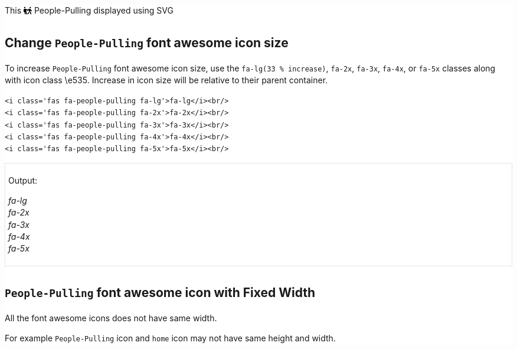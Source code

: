   <style>
    .fontawesomesvg {width: 1em;
      height: 1em;
      vertical-align: -.125em;
    }
  </style>


<p>This <svg class='fontawesomesvg' xmlns="http://www.w3.org/2000/svg" viewBox="0 0 576 512"><path d="M80 96c26.5 0 48-21.5 48-48s-21.5-48-48-48S32 21.5 32 48s21.5 48 48 48zM64 128c-35.3 0-64 28.7-64 64V320c0 17.7 14.3 32 32 32c9.8 0 18.5-4.4 24.4-11.2L80.4 485.3c2.9 17.4 19.4 29.2 36.8 26.3s29.2-19.4 26.3-36.8L123.1 352h15.7l30 134.9c3.8 17.3 20.9 28.1 38.2 24.3s28.1-20.9 24.3-38.2l-57.3-258 116.3 53.8c.5 .3 1.1 .5 1.6 .7c8.6 3.6 18 3.1 25.9-.7c3.4-1.6 6.6-3.9 9.3-6.7c3.1-3.2 5.5-7 7.1-11.4c.1-.3 .2-.7 .3-1l2.5-7.5c5.7-17.1 18.3-30.9 34.7-38.2l8-3.5c1-.4 1.9-.8 2.9-1.2l-16.9 63.5c-5.6 21.1-.1 43.6 14.7 59.7l70.7 77.1 22 88.1c4.3 17.1 21.7 27.6 38.8 23.3s27.6-21.7 23.3-38.8l-23-92.1c-1.9-7.8-5.8-14.9-11.2-20.8l-49.5-54 19.3-65.5 9.6 23c4.4 10.6 12.5 19.3 22.8 24.5l26.7 13.3c15.8 7.9 35 1.5 42.9-14.3s1.5-35-14.3-42.9L537 232.7l-15.3-36.8C504.5 154.8 464.3 128 419.7 128c-22.8 0-45.3 4.8-66.1 14l-8 3.5c-24.4 10.9-44.6 29-58.1 51.6L157.3 136.9C144.7 131 130.9 128 117 128H64zM464 96c26.5 0 48-21.5 48-48s-21.5-48-48-48s-48 21.5-48 48s21.5 48 48 48zM349.7 335.6l-25 62.4-59.4 59.4c-12.5 12.5-12.5 32.8 0 45.3s32.8 12.5 45.3 0L372.3 441c4.6-4.6 8.2-10.1 10.6-16.1l14.5-36.2-40.7-44.4c-2.5-2.7-4.8-5.6-7-8.6z"/></svg>
 People-Pulling displayed using SVG</p>
</div>

## Change `People-Pulling` font awesome icon size
To increase `People-Pulling` font awesome icon size, use the `fa-lg(33 % increase)`, `fa-2x`, `fa-3x`, `fa-4x`, or `fa-5x` classes along with icon class  \e535.
Increase in icon size will be relative to their parent container.
```
<i class='fas fa-people-pulling fa-lg'>fa-lg</i><br/>
<i class='fas fa-people-pulling fa-2x'>fa-2x</i><br/>
<i class='fas fa-people-pulling fa-3x'>fa-3x</i><br/>
<i class='fas fa-people-pulling fa-4x'>fa-4x</i><br/>
<i class='fas fa-people-pulling fa-5x'>fa-5x</i><br/>

```

<div style='border:1px solid rgba(0,0,0,.1);margin-bottom:10px;padding:5px;'>
<p>Output:</p>


<i class='fas fa-people-pulling fa-lg'>fa-lg</i><br/>
<i class='fas fa-people-pulling fa-2x'>fa-2x</i><br/>
<i class='fas fa-people-pulling fa-3x'>fa-3x</i><br/>
<i class='fas fa-people-pulling fa-4x'>fa-4x</i><br/>
<i class='fas fa-people-pulling fa-5x'>fa-5x</i><br/>

</div>

## `People-Pulling` font awesome icon with Fixed Width
All the font awesome icons does not have same width.

For example `People-Pulling` icon and `home` icon may not have same height and width.

